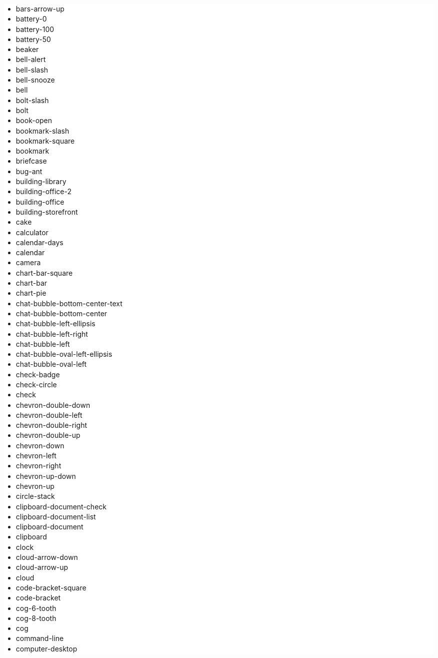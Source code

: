 - bars-arrow-up
- battery-0
- battery-100
- battery-50
- beaker
- bell-alert
- bell-slash
- bell-snooze
- bell
- bolt-slash
- bolt
- book-open
- bookmark-slash
- bookmark-square
- bookmark
- briefcase
- bug-ant
- building-library
- building-office-2
- building-office
- building-storefront
- cake
- calculator
- calendar-days
- calendar
- camera
- chart-bar-square
- chart-bar
- chart-pie
- chat-bubble-bottom-center-text
- chat-bubble-bottom-center
- chat-bubble-left-ellipsis
- chat-bubble-left-right
- chat-bubble-left
- chat-bubble-oval-left-ellipsis
- chat-bubble-oval-left
- check-badge
- check-circle
- check
- chevron-double-down
- chevron-double-left
- chevron-double-right
- chevron-double-up
- chevron-down
- chevron-left
- chevron-right
- chevron-up-down
- chevron-up
- circle-stack
- clipboard-document-check
- clipboard-document-list
- clipboard-document
- clipboard
- clock
- cloud-arrow-down
- cloud-arrow-up
- cloud
- code-bracket-square
- code-bracket
- cog-6-tooth
- cog-8-tooth
- cog
- command-line
- computer-desktop